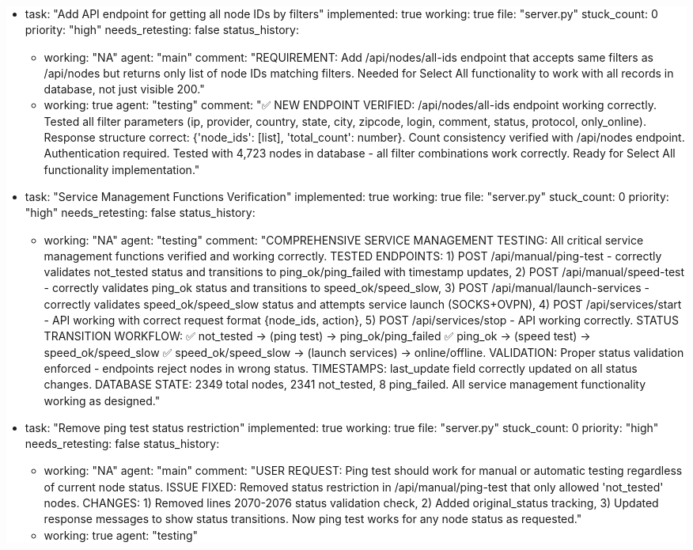   - task: "Add API endpoint for getting all node IDs by filters"
    implemented: true
    working: true
    file: "server.py"
    stuck_count: 0
    priority: "high"
    needs_retesting: false
    status_history:
      - working: "NA"
        agent: "main"
        comment: "REQUIREMENT: Add /api/nodes/all-ids endpoint that accepts same filters as /api/nodes but returns only list of node IDs matching filters. Needed for Select All functionality to work with all records in database, not just visible 200."
      - working: true
        agent: "testing"
        comment: "✅ NEW ENDPOINT VERIFIED: /api/nodes/all-ids endpoint working correctly. Tested all filter parameters (ip, provider, country, state, city, zipcode, login, comment, status, protocol, only_online). Response structure correct: {'node_ids': [list], 'total_count': number}. Count consistency verified with /api/nodes endpoint. Authentication required. Tested with 4,723 nodes in database - all filter combinations work correctly. Ready for Select All functionality implementation."

  - task: "Service Management Functions Verification"
    implemented: true
    working: true
    file: "server.py"
    stuck_count: 0
    priority: "high"
    needs_retesting: false
    status_history:
      - working: "NA"
        agent: "testing"
        comment: "COMPREHENSIVE SERVICE MANAGEMENT TESTING: All critical service management functions verified and working correctly. TESTED ENDPOINTS: 1) POST /api/manual/ping-test - correctly validates not_tested status and transitions to ping_ok/ping_failed with timestamp updates, 2) POST /api/manual/speed-test - correctly validates ping_ok status and transitions to speed_ok/speed_slow, 3) POST /api/manual/launch-services - correctly validates speed_ok/speed_slow status and attempts service launch (SOCKS+OVPN), 4) POST /api/services/start - API working with correct request format {node_ids, action}, 5) POST /api/services/stop - API working correctly. STATUS TRANSITION WORKFLOW: ✅ not_tested → (ping test) → ping_ok/ping_failed ✅ ping_ok → (speed test) → speed_ok/speed_slow ✅ speed_ok/speed_slow → (launch services) → online/offline. VALIDATION: Proper status validation enforced - endpoints reject nodes in wrong status. TIMESTAMPS: last_update field correctly updated on all status changes. DATABASE STATE: 2349 total nodes, 2341 not_tested, 8 ping_failed. All service management functionality working as designed."

  - task: "Remove ping test status restriction"
    implemented: true
    working: true
    file: "server.py"
    stuck_count: 0
    priority: "high"
    needs_retesting: false
    status_history:
      - working: "NA"
        agent: "main"
        comment: "USER REQUEST: Ping test should work for manual or automatic testing regardless of current node status. ISSUE FIXED: Removed status restriction in /api/manual/ping-test that only allowed 'not_tested' nodes. CHANGES: 1) Removed lines 2070-2076 status validation check, 2) Added original_status tracking, 3) Updated response messages to show status transitions. Now ping test works for any node status as requested."
      - working: true
        agent: "testing"